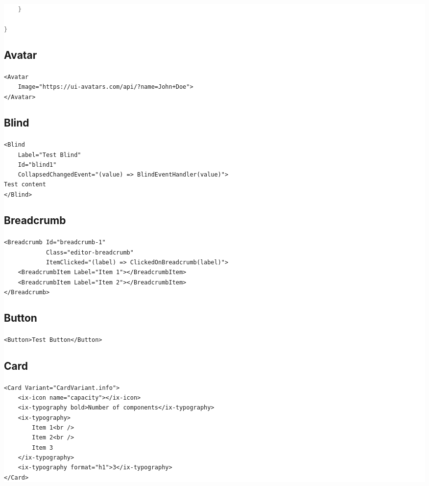 ```csharp
    }

}
```

## Avatar

```razor
<Avatar
    Image="https://ui-avatars.com/api/?name=John+Doe">
</Avatar>
```

## Blind

```razor
<Blind
    Label="Test Blind"
    Id="blind1"
    CollapsedChangedEvent="(value) => BlindEventHandler(value)">
Test content
</Blind>
```

## Breadcrumb

```razor
<Breadcrumb Id="breadcrumb-1"
            Class="editor-breadcrumb"
            ItemClicked="(label) => ClickedOnBreadcrumb(label)">
    <BreadcrumbItem Label="Item 1"></BreadcrumbItem>
    <BreadcrumbItem Label="Item 2"></BreadcrumbItem>
</Breadcrumb>
```

## Button

```razor
<Button>Test Button</Button>
```

## Card

```razor
<Card Variant="CardVariant.info">
    <ix-icon name="capacity"></ix-icon>
    <ix-typography bold>Number of components</ix-typography>
    <ix-typography>
        Item 1<br />
        Item 2<br />
        Item 3
    </ix-typography>
    <ix-typography format="h1">3</ix-typography>
</Card>
```

